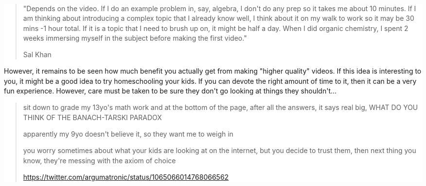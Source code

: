 > "Depends on the video. If I do an example problem in, say, algebra, I don't do any prep so it takes me about 10 minutes. If I am thinking about introducing a complex topic that I already know well, I think about it on my walk to work so it may be 30 mins -1 hour total. If it is a topic that I need to brush up on, it might be half a day. When I did organic chemistry, I spent 2 weeks immersing myself in the subject before making the first video."
>
> Sal Khan

However, it remains to be seen how much benefit you actually get from making "higher quality" videos. If this idea is interesting to you, it might be a good idea to try homeschooling your kids. If you can devote the right amount of time to it, then it can be a very fun experience. However, care must be taken to be sure they don't go looking at things they shouldn't...

> sit down to grade my 13yo's math work and at the bottom of the page, after all the answers, it says real big, WHAT DO YOU THINK OF THE BANACH-TARSKI PARADOX
>
> apparently my 9yo doesn't believe it, so they want me to weigh in
>
> you worry sometimes about what your kids are looking at on the internet, but you decide to trust them, then next thing you know, they're messing with the axiom of choice
>
> https://twitter.com/argumatronic/status/1065066014768066562
